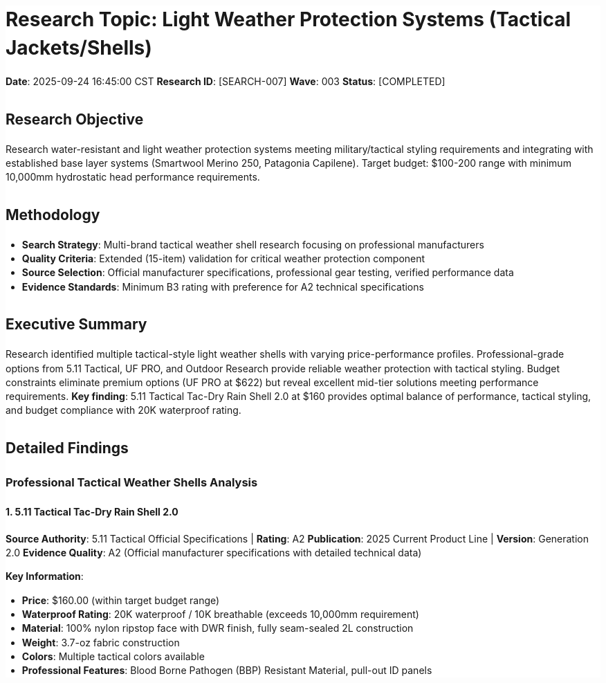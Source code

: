 # Research Topic: Light Weather Protection Systems (Tactical Jackets/Shells)

**Date**: 2025-09-24 16:45:00 CST
**Research ID**: [SEARCH-007]
**Wave**: 003
**Status**: [COMPLETED]

## Research Objective

Research water-resistant and light weather protection systems meeting military/tactical styling requirements and integrating with established base layer systems (Smartwool Merino 250, Patagonia Capilene). Target budget: $100-200 range with minimum 10,000mm hydrostatic head performance requirements.

## Methodology

- **Search Strategy**: Multi-brand tactical weather shell research focusing on professional manufacturers
- **Quality Criteria**: Extended (15-item) validation for critical weather protection component
- **Source Selection**: Official manufacturer specifications, professional gear testing, verified performance data
- **Evidence Standards**: Minimum B3 rating with preference for A2 technical specifications

## Executive Summary

Research identified multiple tactical-style light weather shells with varying price-performance profiles. Professional-grade options from 5.11 Tactical, UF PRO, and Outdoor Research provide reliable weather protection with tactical styling. Budget constraints eliminate premium options (UF PRO at $622) but reveal excellent mid-tier solutions meeting performance requirements. **Key finding**: 5.11 Tactical Tac-Dry Rain Shell 2.0 at $160 provides optimal balance of performance, tactical styling, and budget compliance with 20K waterproof rating.

## Detailed Findings

### **Professional Tactical Weather Shells Analysis**

#### **1. 5.11 Tactical Tac-Dry Rain Shell 2.0**
**Source Authority**: 5.11 Tactical Official Specifications | **Rating**: A2
**Publication**: 2025 Current Product Line | **Version**: Generation 2.0
**Evidence Quality**: A2 (Official manufacturer specifications with detailed technical data)

**Key Information**:
- **Price**: $160.00 (within target budget range)
- **Waterproof Rating**: 20K waterproof / 10K breathable (exceeds 10,000mm requirement)
- **Material**: 100% nylon ripstop face with DWR finish, fully seam-sealed 2L construction
- **Weight**: 3.7-oz fabric construction
- **Colors**: Multiple tactical colors available
- **Professional Features**: Blood Borne Pathogen (BBP) Resistant Material, pull-out ID panels
